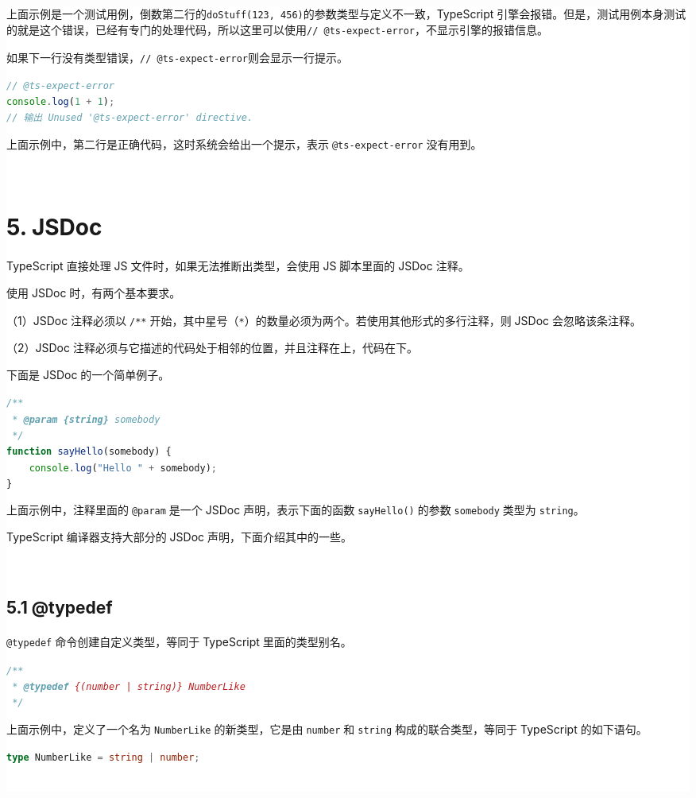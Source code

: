 上面示例是一个测试用例，倒数第二行的`doStuff(123, 456)`的参数类型与定义不一致，TypeScript 引擎会报错。但是，测试用例本身测试的就是这个错误，已经有专门的处理代码，所以这里可以使用`// @ts-expect-error`，不显示引擎的报错信息。

如果下一行没有类型错误，`// @ts-expect-error`则会显示一行提示。

```typescript
// @ts-expect-error
console.log(1 + 1);
// 输出 Unused '@ts-expect-error' directive.
```

上面示例中，第二行是正确代码，这时系统会给出一个提示，表示 `@ts-expect-error` 没有用到。

<br>

# 5. JSDoc

TypeScript 直接处理 JS 文件时，如果无法推断出类型，会使用 JS 脚本里面的 JSDoc 注释。

使用 JSDoc 时，有两个基本要求。

（1）JSDoc 注释必须以 `/**` 开始，其中星号（`*`）的数量必须为两个。若使用其他形式的多行注释，则 JSDoc 会忽略该条注释。

（2）JSDoc 注释必须与它描述的代码处于相邻的位置，并且注释在上，代码在下。

下面是 JSDoc 的一个简单例子。

```typescript
/**
 * @param {string} somebody
 */
function sayHello(somebody) {
    console.log("Hello " + somebody);
}
```

上面示例中，注释里面的 `@param` 是一个 JSDoc 声明，表示下面的函数 `sayHello()` 的参数 `somebody` 类型为 `string`。

TypeScript 编译器支持大部分的 JSDoc 声明，下面介绍其中的一些。

<br>

## 5.1 @typedef

`@typedef` 命令创建自定义类型，等同于 TypeScript 里面的类型别名。

```typescript
/**
 * @typedef {(number | string)} NumberLike
 */
```

上面示例中，定义了一个名为 `NumberLike` 的新类型，它是由 `number` 和 `string` 构成的联合类型，等同于 TypeScript 的如下语句。

```typescript
type NumberLike = string | number;
```

<br>
